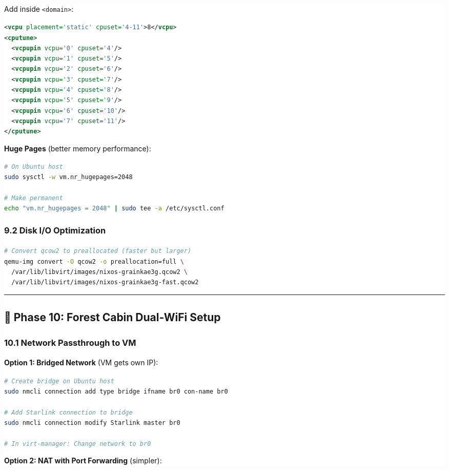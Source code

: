 Add inside `<domain>`:

```xml
<vcpu placement='static' cpuset='4-11'>8</vcpu>
<cputune>
  <vcpupin vcpu='0' cpuset='4'/>
  <vcpupin vcpu='1' cpuset='5'/>
  <vcpupin vcpu='2' cpuset='6'/>
  <vcpupin vcpu='3' cpuset='7'/>
  <vcpupin vcpu='4' cpuset='8'/>
  <vcpupin vcpu='5' cpuset='9'/>
  <vcpupin vcpu='6' cpuset='10'/>
  <vcpupin vcpu='7' cpuset='11'/>
</cputune>
```

**Huge Pages** (better memory performance):

```bash
# On Ubuntu host
sudo sysctl -w vm.nr_hugepages=2048

# Make permanent
echo "vm.nr_hugepages = 2048" | sudo tee -a /etc/sysctl.conf
```

### **9.2 Disk I/O Optimization**

```bash
# Convert qcow2 to preallocated (faster but larger)
qemu-img convert -O qcow2 -o preallocation=full \
  /var/lib/libvirt/images/nixos-grainkae3g.qcow2 \
  /var/lib/libvirt/images/nixos-grainkae3g-fast.qcow2
```

---

## 🌲 **Phase 10: Forest Cabin Dual-WiFi Setup**

### **10.1 Network Passthrough to VM**

**Option 1: Bridged Network** (VM gets own IP):

```bash
# Create bridge on Ubuntu host
sudo nmcli connection add type bridge ifname br0 con-name br0

# Add Starlink connection to bridge
sudo nmcli connection modify Starlink master br0

# In virt-manager: Change network to br0
```

**Option 2: NAT with Port Forwarding** (simpler):
